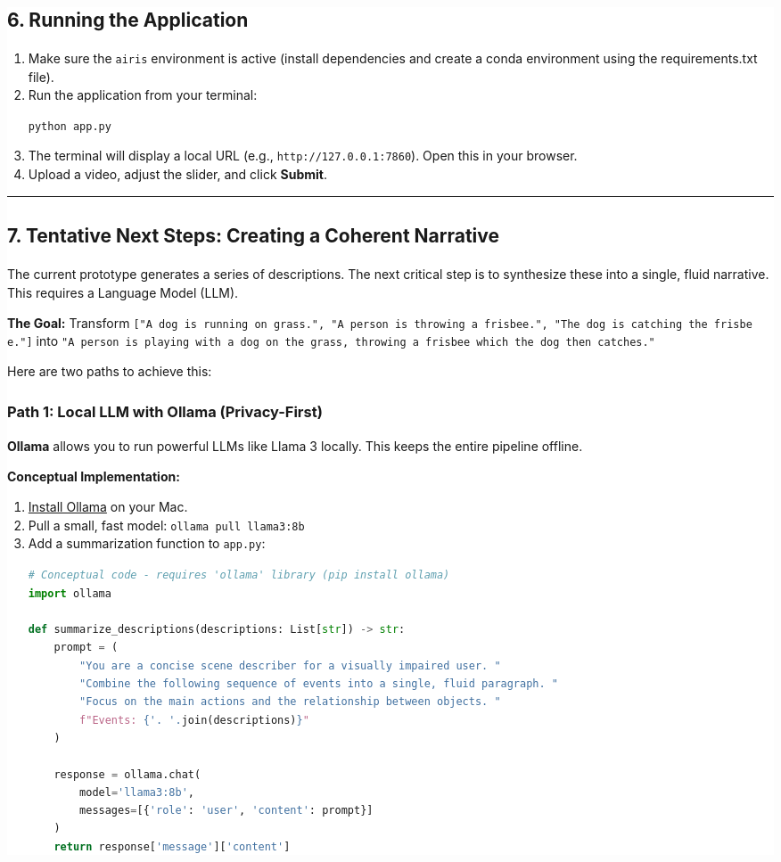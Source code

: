 ## 6. Running the Application

1.  Make sure the `airis` environment is active (install dependencies and create a conda environment using the requirements.txt file).
2.  Run the application from your terminal:
    ```bash
    python app.py
    ```
3.  The terminal will display a local URL (e.g., `http://127.0.0.1:7860`). Open this in your browser.
4.  Upload a video, adjust the slider, and click **Submit**.

---

## 7. Tentative Next Steps: Creating a Coherent Narrative

The current prototype generates a series of descriptions. The next critical step is to synthesize these into a single, fluid narrative. This requires a Language Model (LLM).

**The Goal:** Transform `["A dog is running on grass.", "A person is throwing a frisbee.", "The dog is catching the frisbee."]` into `"A person is playing with a dog on the grass, throwing a frisbee which the dog then catches."`

Here are two paths to achieve this:

### Path 1: Local LLM with Ollama (Privacy-First)

**Ollama** allows you to run powerful LLMs like Llama 3 locally. This keeps the entire pipeline offline.

**Conceptual Implementation:**

1.  [Install Ollama](https://ollama.com/) on your Mac.
2.  Pull a small, fast model: `ollama pull llama3:8b`
3.  Add a summarization function to `app.py`:
    ```python
    # Conceptual code - requires 'ollama' library (pip install ollama)
    import ollama

    def summarize_descriptions(descriptions: List[str]) -> str:
        prompt = (
            "You are a concise scene describer for a visually impaired user. "
            "Combine the following sequence of events into a single, fluid paragraph. "
            "Focus on the main actions and the relationship between objects. "
            f"Events: {'. '.join(descriptions)}"
        )
        
        response = ollama.chat(
            model='llama3:8b',
            messages=[{'role': 'user', 'content': prompt}]
        )
        return response['message']['content']
